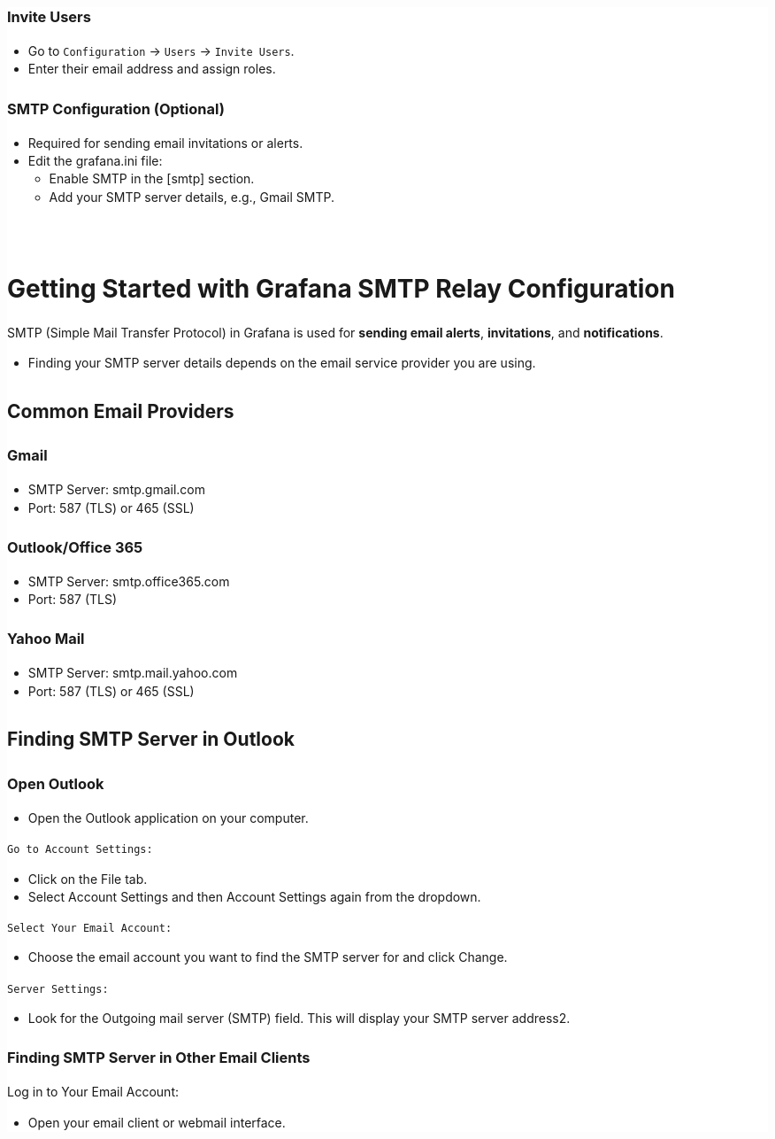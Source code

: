 ### Invite Users
* Go to `Configuration` → `Users` → `Invite Users`.
* Enter their email address and assign roles.

### SMTP Configuration (Optional)
* Required for sending email invitations or alerts.
* Edit the grafana.ini file:
  * Enable SMTP in the [smtp] section.
  * Add your SMTP server details, e.g., Gmail SMTP.

<br>

# Getting Started with Grafana SMTP Relay Configuration
SMTP (Simple Mail Transfer Protocol) in Grafana is used for **sending email alerts**, **invitations**, and **notifications**.
* Finding your SMTP server details depends on the email service provider you are using.

## Common Email Providers
### Gmail
* SMTP Server: smtp.gmail.com
* Port: 587 (TLS) or 465 (SSL)

### Outlook/Office 365
* SMTP Server: smtp.office365.com
* Port: 587 (TLS)

### Yahoo Mail
* SMTP Server: smtp.mail.yahoo.com
* Port: 587 (TLS) or 465 (SSL)

## Finding SMTP Server in Outlook
### Open Outlook
* Open the Outlook application on your computer.

`Go to Account Settings:`
* Click on the File tab.
* Select Account Settings and then Account Settings again from the dropdown.

`Select Your Email Account:`
* Choose the email account you want to find the SMTP server for and click Change.

`Server Settings:`
* Look for the Outgoing mail server (SMTP) field. This will display your SMTP server address2.

### Finding SMTP Server in Other Email Clients
Log in to Your Email Account:
* Open your email client or webmail interface.
